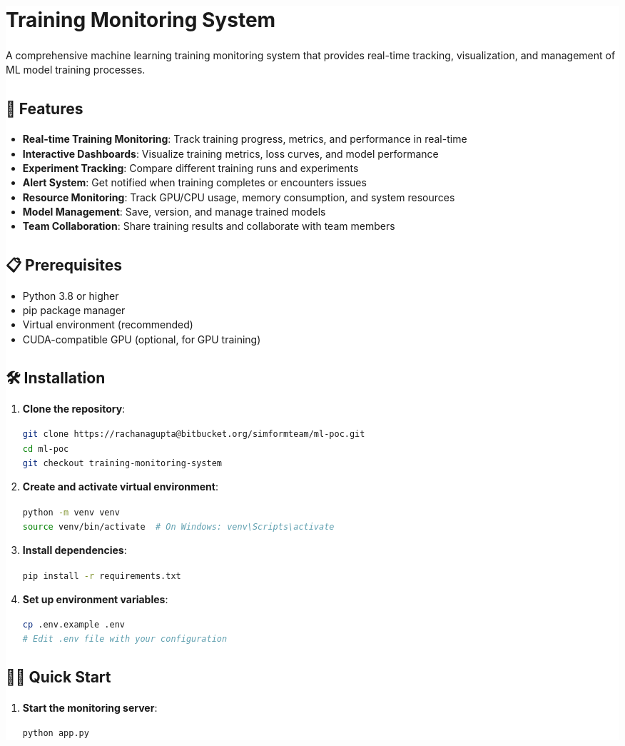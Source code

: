 # Training Monitoring System

A comprehensive machine learning training monitoring system that provides real-time tracking, visualization, and management of ML model training processes.

## 🚀 Features

- **Real-time Training Monitoring**: Track training progress, metrics, and performance in real-time
- **Interactive Dashboards**: Visualize training metrics, loss curves, and model performance
- **Experiment Tracking**: Compare different training runs and experiments
- **Alert System**: Get notified when training completes or encounters issues
- **Resource Monitoring**: Track GPU/CPU usage, memory consumption, and system resources
- **Model Management**: Save, version, and manage trained models
- **Team Collaboration**: Share training results and collaborate with team members

## 📋 Prerequisites

- Python 3.8 or higher
- pip package manager
- Virtual environment (recommended)
- CUDA-compatible GPU (optional, for GPU training)

## 🛠️ Installation

1. **Clone the repository**:
   ```bash
   git clone https://rachanagupta@bitbucket.org/simformteam/ml-poc.git
   cd ml-poc
   git checkout training-monitoring-system
   ```

2. **Create and activate virtual environment**:
   ```bash
   python -m venv venv
   source venv/bin/activate  # On Windows: venv\Scripts\activate
   ```

3. **Install dependencies**:
   ```bash
   pip install -r requirements.txt
   ```

4. **Set up environment variables**:
   ```bash
   cp .env.example .env
   # Edit .env file with your configuration
   ```

## 🏃‍♂️ Quick Start

1. **Start the monitoring server**:
   ```bash
   python app.py
   ```

